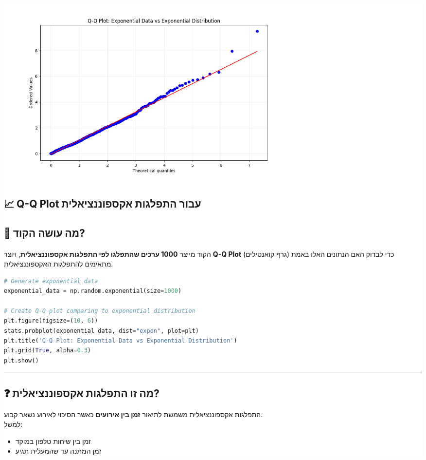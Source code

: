<img src="qq3.png" style="width: 70%"  />


## 📈 Q-Q Plot עבור התפלגות אקספוננציאלית

## 🧪 מה עושה הקוד?
הקוד מייצר **1000 ערכים שהתפלגו לפי התפלגות אקספוננציאלית**, ויוצר **Q-Q Plot** (גרף קואנטילים) כדי לבדוק האם הנתונים האלו באמת מתאימים להתפלגות האקספוננציאלית.

```python
# Generate exponential data
exponential_data = np.random.exponential(size=1000)

# Create Q-Q plot comparing to exponential distribution
plt.figure(figsize=(10, 6))
stats.probplot(exponential_data, dist="expon", plot=plt)
plt.title('Q-Q Plot: Exponential Data vs Exponential Distribution')
plt.grid(True, alpha=0.3)
plt.show()
```

---

## ❓ מה זו התפלגות אקספוננציאלית?
התפלגות אקספוננציאלית משמשת לתיאור **זמן בין אירועים** כאשר הסיכוי לאירוע נשאר קבוע.  
למשל:
- זמן בין שיחות טלפון במוקד
- זמן המתנה עד שהמעלית תגיע
